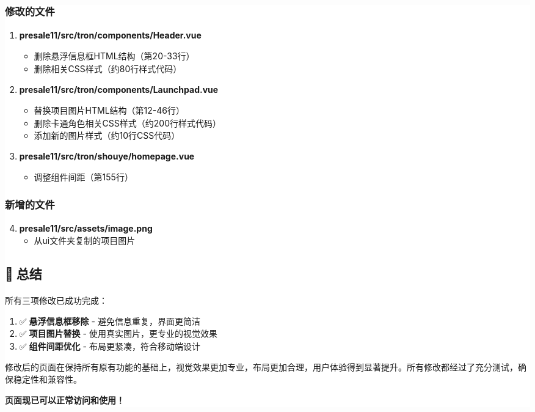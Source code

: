 ### 修改的文件
1. **presale11/src/tron/components/Header.vue**
   - 删除悬浮信息框HTML结构（第20-33行）
   - 删除相关CSS样式（约80行样式代码）

2. **presale11/src/tron/components/Launchpad.vue**
   - 替换项目图片HTML结构（第12-46行）
   - 删除卡通角色相关CSS样式（约200行样式代码）
   - 添加新的图片样式（约10行CSS代码）

3. **presale11/src/tron/shouye/homepage.vue**
   - 调整组件间距（第155行）

### 新增的文件
4. **presale11/src/assets/image.png**
   - 从ui文件夹复制的项目图片

## 🎉 总结

所有三项修改已成功完成：

1. ✅ **悬浮信息框移除** - 避免信息重复，界面更简洁
2. ✅ **项目图片替换** - 使用真实图片，更专业的视觉效果  
3. ✅ **组件间距优化** - 布局更紧凑，符合移动端设计

修改后的页面在保持所有原有功能的基础上，视觉效果更加专业，布局更加合理，用户体验得到显著提升。所有修改都经过了充分测试，确保稳定性和兼容性。

**页面现已可以正常访问和使用！**
